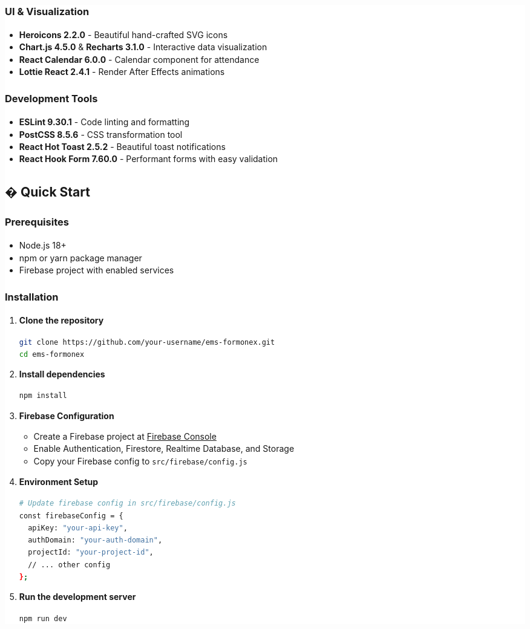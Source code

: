 ### UI & Visualization
- **Heroicons 2.2.0** - Beautiful hand-crafted SVG icons
- **Chart.js 4.5.0** & **Recharts 3.1.0** - Interactive data visualization
- **React Calendar 6.0.0** - Calendar component for attendance
- **Lottie React 2.4.1** - Render After Effects animations

### Development Tools
- **ESLint 9.30.1** - Code linting and formatting
- **PostCSS 8.5.6** - CSS transformation tool
- **React Hot Toast 2.5.2** - Beautiful toast notifications
- **React Hook Form 7.60.0** - Performant forms with easy validation

## � Quick Start

### Prerequisites
- Node.js 18+ 
- npm or yarn package manager
- Firebase project with enabled services

### Installation

1. **Clone the repository**
   ```bash
   git clone https://github.com/your-username/ems-formonex.git
   cd ems-formonex
   ```

2. **Install dependencies**
   ```bash
   npm install
   ```

3. **Firebase Configuration**
   - Create a Firebase project at [Firebase Console](https://console.firebase.google.com)
   - Enable Authentication, Firestore, Realtime Database, and Storage
   - Copy your Firebase config to `src/firebase/config.js`

4. **Environment Setup**
   ```bash
   # Update firebase config in src/firebase/config.js
   const firebaseConfig = {
     apiKey: "your-api-key",
     authDomain: "your-auth-domain",
     projectId: "your-project-id",
     // ... other config
   };
   ```

5. **Run the development server**
   ```bash
   npm run dev
   ```
   
